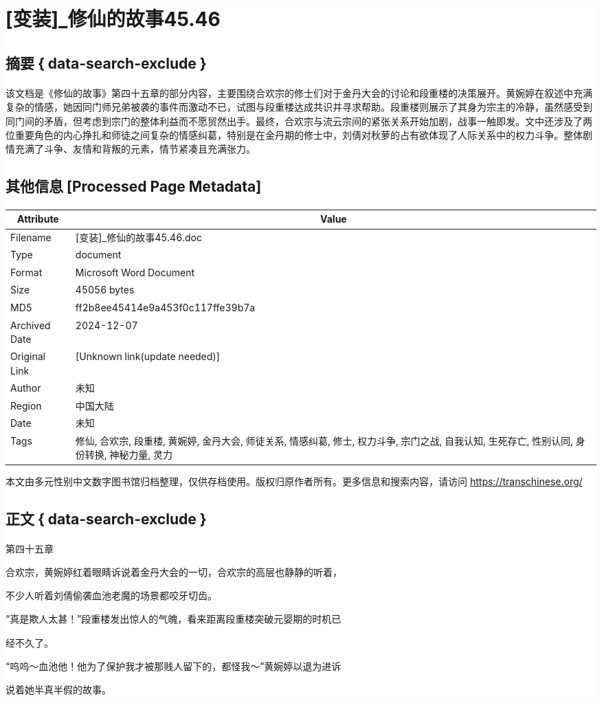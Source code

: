 # [变装]_修仙的故事45.46



## 摘要  { data-search-exclude }


该文档是《修仙的故事》第四十五章的部分内容，主要围绕合欢宗的修士们对于金丹大会的讨论和段重楼的决策展开。黄婉婷在叙述中充满复杂的情感，她因同门师兄弟被袭的事件而激动不已，试图与段重楼达成共识并寻求帮助。段重楼则展示了其身为宗主的冷静，虽然感受到同门间的矛盾，但考虑到宗门的整体利益而不愿贸然出手。最终，合欢宗与流云宗间的紧张关系开始加剧，战事一触即发。文中还涉及了两位重要角色的内心挣扎和师徒之间复杂的情感纠葛，特别是在金丹期的修士中，刘倩对秋萝的占有欲体现了人际关系中的权力斗争。整体剧情充满了斗争、友情和背叛的元素，情节紧凑且充满张力。



## 其他信息 [Processed Page Metadata]

| Attribute       | Value                                  |
|-----------------|----------------------------------------|
| Filename        | [变装]_修仙的故事45.46.doc                             |
| Type            | document                                 |
| Format          | Microsoft Word Document                               |
| Size            | 45056 bytes                           |
| MD5             | ff2b8ee45414e9a453f0c117ffe39b7a                                  |
| Archived Date   | 2024-12-07                             |
| Original Link   | [Unknown link(update needed)]                         |
| Author          | 未知                               |
| Region          | 中国大陆                               |
| Date            | 未知                                 |
| Tags            | 修仙, 合欢宗, 段重楼, 黄婉婷, 金丹大会, 师徒关系, 情感纠葛, 修士, 权力斗争, 宗门之战, 自我认知, 生死存亡, 性别认同, 身份转换, 神秘力量, 灵力                                 |

本文由多元性别中文数字图书馆归档整理，仅供存档使用。版权归原作者所有。更多信息和搜索内容，请访问 <https://transchinese.org/>


## 正文 { data-search-exclude }


第四十五章

合欢宗，黄婉婷红着眼睛诉说着金丹大会的一切，合欢宗的高层也静静的听着，

不少人听着刘倩偷袭血池老魔的场景都咬牙切齿。

“真是欺人太甚！”段重楼发出惊人的气魄，看来距离段重楼突破元婴期的时机已

经不久了。

“呜呜～血池他！他为了保护我才被那贱人留下的，都怪我～”黄婉婷以退为进诉

说着她半真半假的故事。
